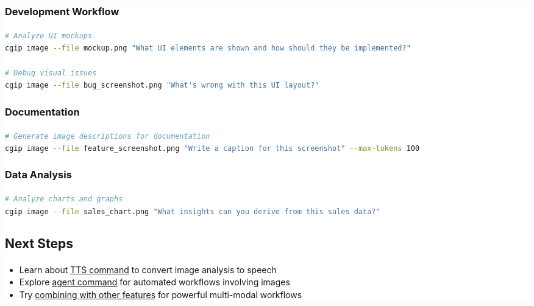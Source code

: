 ### Development Workflow

```sh
# Analyze UI mockups
cgip image --file mockup.png "What UI elements are shown and how should they be implemented?"

# Debug visual issues
cgip image --file bug_screenshot.png "What's wrong with this UI layout?"
```

### Documentation

```sh
# Generate image descriptions for documentation
cgip image --file feature_screenshot.png "Write a caption for this screenshot" --max-tokens 100
```

### Data Analysis

```sh
# Analyze charts and graphs
cgip image --file sales_chart.png "What insights can you derive from this sales data?"
```

## Next Steps

- Learn about [TTS command](./tts-command.md) to convert image analysis to speech
- Explore [agent command](./agent-command.md) for automated workflows involving images
- Try [combining with other features](./examples.md) for powerful multi-modal workflows